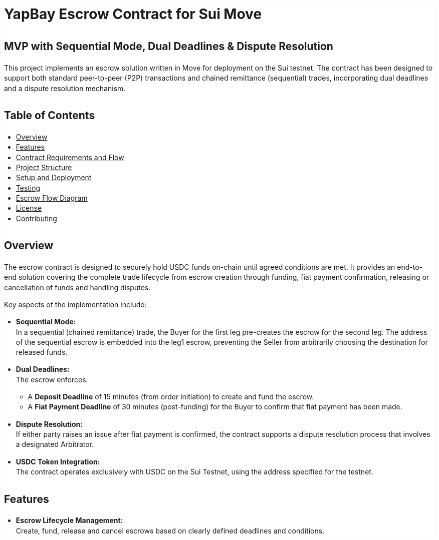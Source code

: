 # YapBay Escrow Contract for Sui Move 

## MVP with Sequential Mode, Dual Deadlines & Dispute Resolution

This project implements an escrow solution written in Move for deployment on the Sui testnet. The contract has been designed to support both standard peer-to-peer (P2P) transactions and chained remittance (sequential) trades, incorporating dual deadlines and a dispute resolution mechanism.

## Table of Contents

- [Overview](#overview)
- [Features](#features)
- [Contract Requirements and Flow](#contract-requirements-and-flow)
- [Project Structure](#project-structure)
- [Setup and Deployment](#setup-and-deployment)
- [Testing](#testing)
- [Escrow Flow Diagram](#escrow-flow-diagram)
- [License](#license)
- [Contributing](#contributing)

## Overview

The escrow contract is designed to securely hold USDC funds on-chain until agreed conditions are met. It provides an end-to-end solution covering the complete trade lifecycle from escrow creation through funding, fiat payment confirmation, releasing or cancellation of funds and handling disputes.

Key aspects of the implementation include:

- **Sequential Mode:**  
  In a sequential (chained remittance) trade, the Buyer for the first leg pre-creates the escrow for the second leg. The address of the sequential escrow is embedded into the leg1 escrow, preventing the Seller from arbitrarily choosing the destination for released funds.

- **Dual Deadlines:**  
  The escrow enforces:
  - A **Deposit Deadline** of 15 minutes (from order initiation) to create and fund the escrow.
  - A **Fiat Payment Deadline** of 30 minutes (post-funding) for the Buyer to confirm that fiat payment has been made.

- **Dispute Resolution:**  
  If either party raises an issue after fiat payment is confirmed, the contract supports a dispute resolution process that involves a designated Arbitrator.

- **USDC Token Integration:**  
  The contract operates exclusively with USDC on the Sui Testnet, using the address specified for the testnet.

## Features

- **Escrow Lifecycle Management:**  
  Create, fund, release and cancel escrows based on clearly defined deadlines and conditions.
